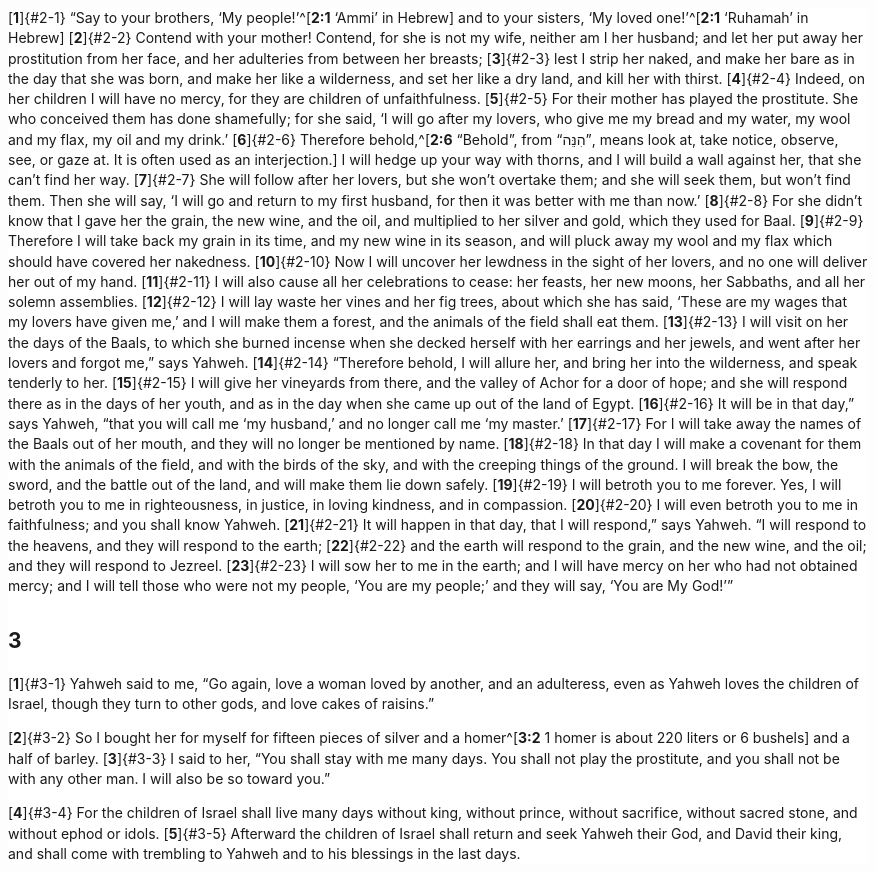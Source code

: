 [**1**]{#2-1} “Say to your brothers, ‘My people!’^[**2:1** ‘Ammi’ in Hebrew] and to your sisters, ‘My loved one!’^[**2:1** ‘Ruhamah’ in Hebrew] [**2**]{#2-2} Contend with your mother! Contend, for she is not my wife, neither am I her husband; and let her put away her prostitution from her face, and her adulteries from between her breasts; [**3**]{#2-3} lest I strip her naked, and make her bare as in the day that she was born, and make her like a wilderness, and set her like a dry land, and kill her with thirst. [**4**]{#2-4} Indeed, on her children I will have no mercy, for they are children of unfaithfulness. [**5**]{#2-5} For their mother has played the prostitute. She who conceived them has done shamefully; for she said, ‘I will go after my lovers, who give me my bread and my water, my wool and my flax, my oil and my drink.’ [**6**]{#2-6} Therefore behold,^[**2:6** “Behold”, from “הִנֵּה”, means look at, take notice, observe, see, or gaze at. It is often used as an interjection.] I will hedge up your way with thorns, and I will build a wall against her, that she can’t find her way. [**7**]{#2-7} She will follow after her lovers, but she won’t overtake them; and she will seek them, but won’t find them. Then she will say, ‘I will go and return to my first husband, for then it was better with me than now.’ [**8**]{#2-8} For she didn’t know that I gave her the grain, the new wine, and the oil, and multiplied to her silver and gold, which they used for Baal. [**9**]{#2-9} Therefore I will take back my grain in its time, and my new wine in its season, and will pluck away my wool and my flax which should have covered her nakedness. [**10**]{#2-10} Now I will uncover her lewdness in the sight of her lovers, and no one will deliver her out of my hand. [**11**]{#2-11} I will also cause all her celebrations to cease: her feasts, her new moons, her Sabbaths, and all her solemn assemblies. [**12**]{#2-12} I will lay waste her vines and her fig trees, about which she has said, ‘These are my wages that my lovers have given me,’ and I will make them a forest, and the animals of the field shall eat them. [**13**]{#2-13} I will visit on her the days of the Baals, to which she burned incense when she decked herself with her earrings and her jewels, and went after her lovers and forgot me,” says Yahweh. [**14**]{#2-14} “Therefore behold, I will allure her, and bring her into the wilderness, and speak tenderly to her. [**15**]{#2-15} I will give her vineyards from there, and the valley of Achor for a door of hope; and she will respond there as in the days of her youth, and as in the day when she came up out of the land of Egypt. [**16**]{#2-16} It will be in that day,” says Yahweh, “that you will call me ‘my husband,’ and no longer call me ‘my master.’ [**17**]{#2-17} For I will take away the names of the Baals out of her mouth, and they will no longer be mentioned by name. [**18**]{#2-18} In that day I will make a covenant for them with the animals of the field, and with the birds of the sky, and with the creeping things of the ground. I will break the bow, the sword, and the battle out of the land, and will make them lie down safely. [**19**]{#2-19} I will betroth you to me forever. Yes, I will betroth you to me in righteousness, in justice, in loving kindness, and in compassion. [**20**]{#2-20} I will even betroth you to me in faithfulness; and you shall know Yahweh. [**21**]{#2-21} It will happen in that day, that I will respond,” says Yahweh. “I will respond to the heavens, and they will respond to the earth; [**22**]{#2-22} and the earth will respond to the grain, and the new wine, and the oil; and they will respond to Jezreel. [**23**]{#2-23} I will sow her to me in the earth; and I will have mercy on her who had not obtained mercy; and I will tell those who were not my people, ‘You are my people;’ and they will say, ‘You are My God!’”
   

## 3 
[**1**]{#3-1} Yahweh said to me, “Go again, love a woman loved by another, and an adulteress, even as Yahweh loves the children of Israel, though they turn to other gods, and love cakes of raisins.” 

[**2**]{#3-2} So I bought her for myself for fifteen pieces of silver and a homer^[**3:2** 1 homer is about 220 liters or 6 bushels] and a half of barley. [**3**]{#3-3} I said to her, “You shall stay with me many days. You shall not play the prostitute, and you shall not be with any other man. I will also be so toward you.” 


[**4**]{#3-4} For the children of Israel shall live many days without king, without prince, without sacrifice, without sacred stone, and without ephod or idols. [**5**]{#3-5} Afterward the children of Israel shall return and seek Yahweh their God, and David their king, and shall come with trembling to Yahweh and to his blessings in the last days. 
